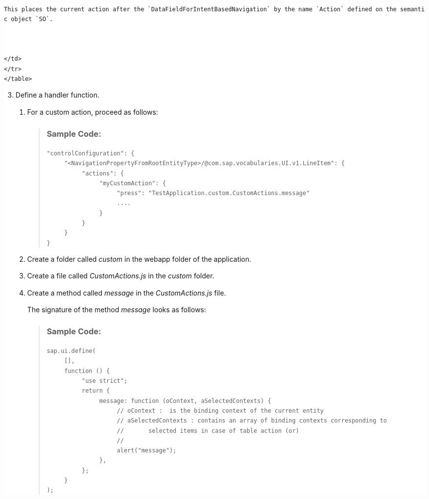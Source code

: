     This places the current action after the `DataFieldForIntentBasedNavigation` by the name `Action` defined on the semantic object `SO`.


    
    </td>
    </tr>
    </table>
    
3.  Define a handler function.

    1.  For a custom action, proceed as follows:

        > ### Sample Code:  
        > ```
        > "controlConfiguration": {
        >      "<NavigationPropertyFromRootEntityType>/@com.sap.vocabularies.UI.v1.LineItem": {
        >           "actions": {
        >                "myCustomAction": {
        >                     "press": "TestApplication.custom.CustomActions.message"
        >                     ....
        >                }
        >           }
        >      }
        > }
        > ```

    2.  Create a folder called *custom* in the webapp folder of the application.

    3.  Create a file called *CustomActions.js* in the *custom* folder.

    4.  Create a method called *message* in the *CustomActions.js* file.

        The signature of the method *message* looks as follows:

        > ### Sample Code:  
        > ```
        > sap.ui.define(
        >      [],
        >      function () {
        >           "use strict";
        >           return {
        >                message: function (oContext, aSelectedContexts) {
        >                     // oContext :  is the binding context of the current entity
        >                     // aSelectedContexts : contains an array of binding contexts corresponding to
        >                     //       selected items in case of table action (or)
        >                     //
        >                     alert("message");
        >                },
        >           };
        >      }
        > );
        > ```




